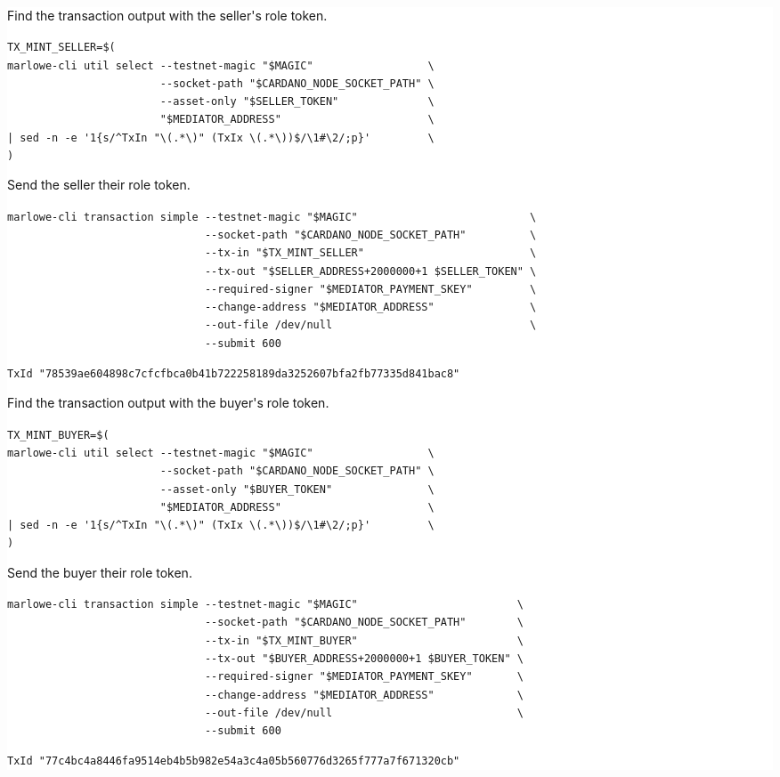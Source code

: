 Find the transaction output with the seller's role token.

```
TX_MINT_SELLER=$(
marlowe-cli util select --testnet-magic "$MAGIC"                  \
                        --socket-path "$CARDANO_NODE_SOCKET_PATH" \
                        --asset-only "$SELLER_TOKEN"              \
                        "$MEDIATOR_ADDRESS"                       \
| sed -n -e '1{s/^TxIn "\(.*\)" (TxIx \(.*\))$/\1#\2/;p}'         \
)
```

Send the seller their role token.

```
marlowe-cli transaction simple --testnet-magic "$MAGIC"                           \
                               --socket-path "$CARDANO_NODE_SOCKET_PATH"          \
                               --tx-in "$TX_MINT_SELLER"                          \
                               --tx-out "$SELLER_ADDRESS+2000000+1 $SELLER_TOKEN" \
                               --required-signer "$MEDIATOR_PAYMENT_SKEY"         \
                               --change-address "$MEDIATOR_ADDRESS"               \
                               --out-file /dev/null                               \
                               --submit 600
```

```console
TxId "78539ae604898c7cfcfbca0b41b722258189da3252607bfa2fb77335d841bac8"
```

Find the transaction output with the buyer's role token.

```
TX_MINT_BUYER=$(
marlowe-cli util select --testnet-magic "$MAGIC"                  \
                        --socket-path "$CARDANO_NODE_SOCKET_PATH" \
                        --asset-only "$BUYER_TOKEN"               \
                        "$MEDIATOR_ADDRESS"                       \
| sed -n -e '1{s/^TxIn "\(.*\)" (TxIx \(.*\))$/\1#\2/;p}'         \
)
```

Send the buyer their role token.

```
marlowe-cli transaction simple --testnet-magic "$MAGIC"                         \
                               --socket-path "$CARDANO_NODE_SOCKET_PATH"        \
                               --tx-in "$TX_MINT_BUYER"                         \
                               --tx-out "$BUYER_ADDRESS+2000000+1 $BUYER_TOKEN" \
                               --required-signer "$MEDIATOR_PAYMENT_SKEY"       \
                               --change-address "$MEDIATOR_ADDRESS"             \
                               --out-file /dev/null                             \
                               --submit 600
```

```console
TxId "77c4bc4a8446fa9514eb4b5b982e54a3c4a05b560776d3265f777a7f671320cb"
```
